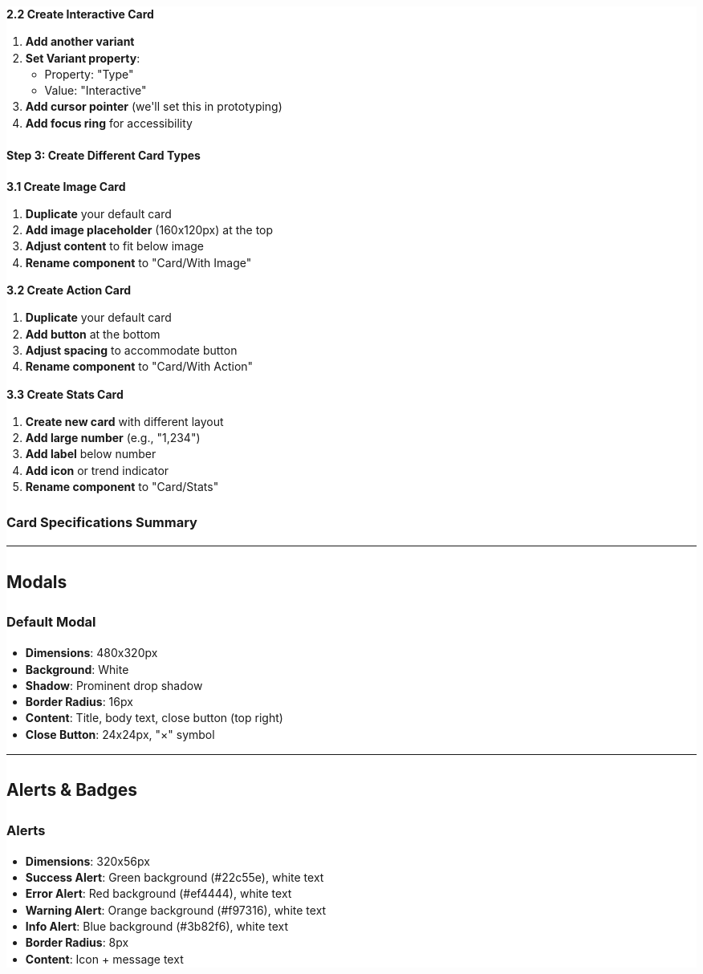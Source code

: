**2.2 Create Interactive Card**
1. **Add another variant**
2. **Set Variant property**:
   - Property: "Type"
   - Value: "Interactive"
3. **Add cursor pointer** (we'll set this in prototyping)
4. **Add focus ring** for accessibility

#### Step 3: Create Different Card Types

**3.1 Create Image Card**
1. **Duplicate** your default card
2. **Add image placeholder** (160x120px) at the top
3. **Adjust content** to fit below image
4. **Rename component** to "Card/With Image"

**3.2 Create Action Card**
1. **Duplicate** your default card
2. **Add button** at the bottom
3. **Adjust spacing** to accommodate button
4. **Rename component** to "Card/With Action"

**3.3 Create Stats Card**
1. **Create new card** with different layout
2. **Add large number** (e.g., "1,234")
3. **Add label** below number
4. **Add icon** or trend indicator
5. **Rename component** to "Card/Stats"

### Card Specifications Summary

---

## Modals

### Default Modal
- **Dimensions**: 480x320px
- **Background**: White
- **Shadow**: Prominent drop shadow
- **Border Radius**: 16px
- **Content**: Title, body text, close button (top right)
- **Close Button**: 24x24px, "×" symbol

---

## Alerts & Badges

### Alerts
- **Dimensions**: 320x56px
- **Success Alert**: Green background (#22c55e), white text
- **Error Alert**: Red background (#ef4444), white text
- **Warning Alert**: Orange background (#f97316), white text
- **Info Alert**: Blue background (#3b82f6), white text
- **Border Radius**: 8px
- **Content**: Icon + message text
